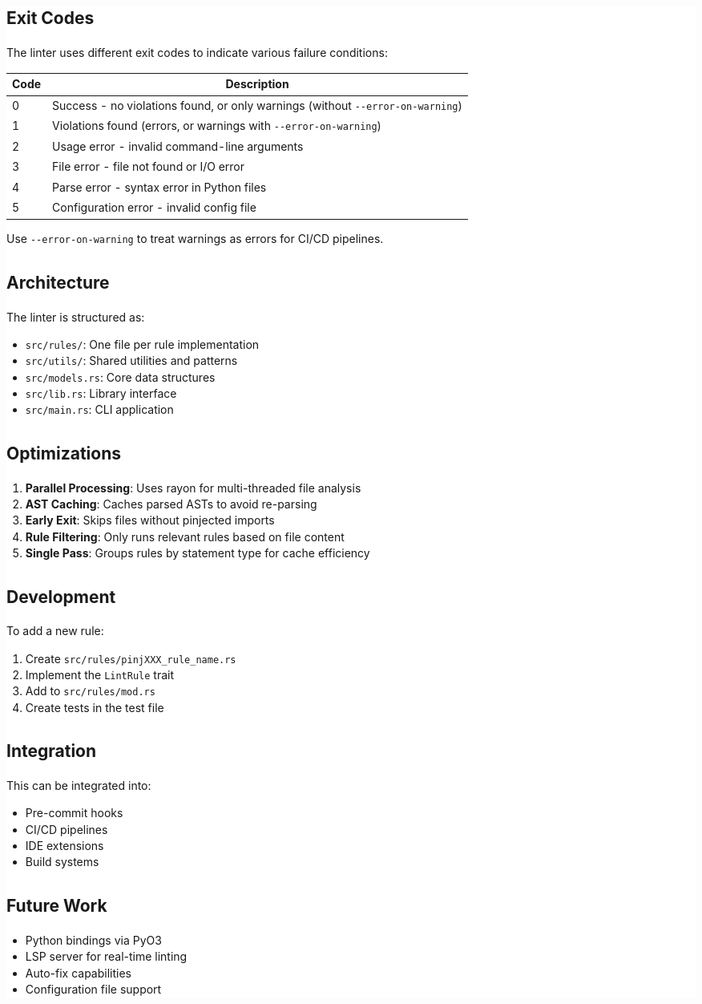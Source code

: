 ## Exit Codes

The linter uses different exit codes to indicate various failure conditions:

| Code | Description |
|------|-------------|
| 0 | Success - no violations found, or only warnings (without `--error-on-warning`) |
| 1 | Violations found (errors, or warnings with `--error-on-warning`) |
| 2 | Usage error - invalid command-line arguments |
| 3 | File error - file not found or I/O error |
| 4 | Parse error - syntax error in Python files |
| 5 | Configuration error - invalid config file |

Use `--error-on-warning` to treat warnings as errors for CI/CD pipelines.

## Architecture

The linter is structured as:
- `src/rules/`: One file per rule implementation
- `src/utils/`: Shared utilities and patterns
- `src/models.rs`: Core data structures
- `src/lib.rs`: Library interface
- `src/main.rs`: CLI application

## Optimizations

1. **Parallel Processing**: Uses rayon for multi-threaded file analysis
2. **AST Caching**: Caches parsed ASTs to avoid re-parsing
3. **Early Exit**: Skips files without pinjected imports
4. **Rule Filtering**: Only runs relevant rules based on file content
5. **Single Pass**: Groups rules by statement type for cache efficiency

## Development

To add a new rule:
1. Create `src/rules/pinjXXX_rule_name.rs`
2. Implement the `LintRule` trait
3. Add to `src/rules/mod.rs`
4. Create tests in the test file

## Integration

This can be integrated into:
- Pre-commit hooks
- CI/CD pipelines
- IDE extensions
- Build systems

## Future Work

- Python bindings via PyO3
- LSP server for real-time linting
- Auto-fix capabilities
- Configuration file support